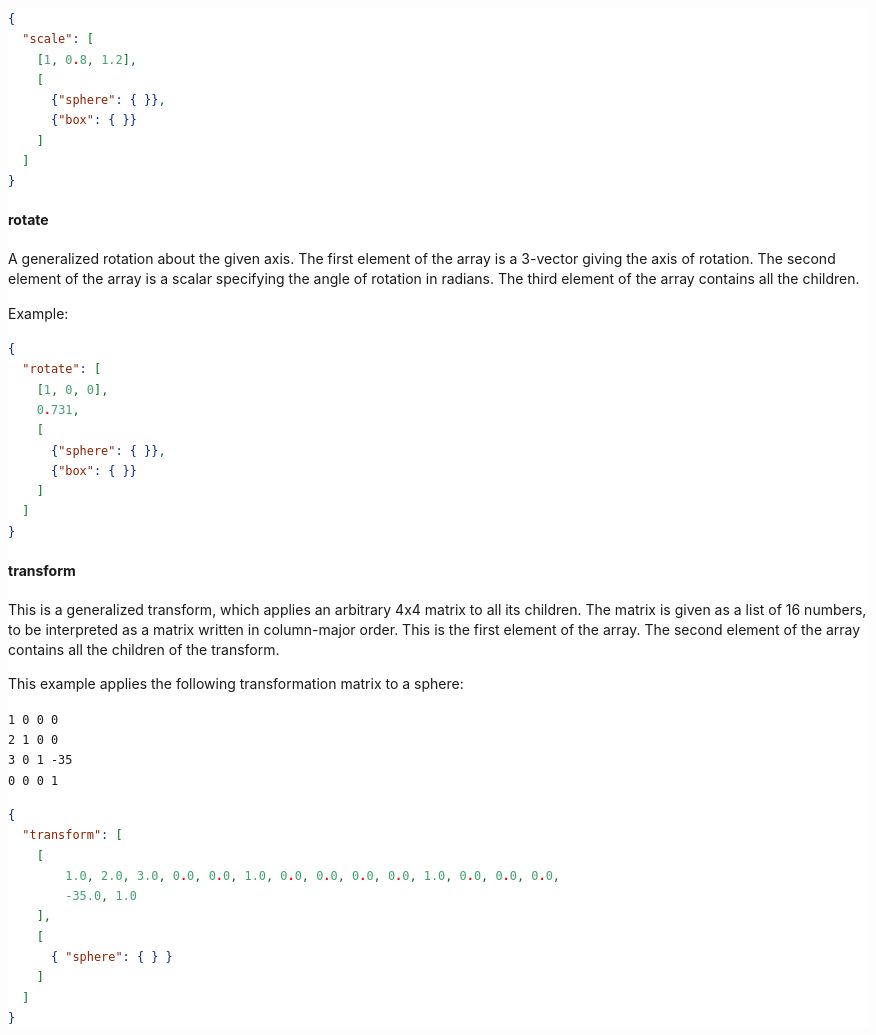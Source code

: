 ```json
{
  "scale": [
    [1, 0.8, 1.2],
    [
      {"sphere": { }},
      {"box": { }}
    ]
  ]
}
```

#### rotate

A generalized rotation about the given axis. The first element of the array is
a 3-vector giving the axis of rotation. The second element of the array is a
scalar specifying the angle of rotation in radians. The third element of the
array contains all the children.

Example:

```json
{
  "rotate": [
    [1, 0, 0],
    0.731,
    [
      {"sphere": { }},
      {"box": { }}
    ]
  ]
}
```


#### transform

This is a generalized transform, which applies an arbitrary 4x4 matrix to all
its children. The matrix is given as a list of 16 numbers, to be interpreted as
a matrix written in column-major order. This is the first element of the array.
The second element of the array contains all the children of the transform.

This example applies the following transformation matrix to a sphere:

```
1 0 0 0
2 1 0 0
3 0 1 -35
0 0 0 1
```

```json
{
  "transform": [
    [
        1.0, 2.0, 3.0, 0.0, 0.0, 1.0, 0.0, 0.0, 0.0, 0.0, 1.0, 0.0, 0.0, 0.0,
        -35.0, 1.0
    ],
    [
      { "sphere": { } }
    ]
  ]
}
```
